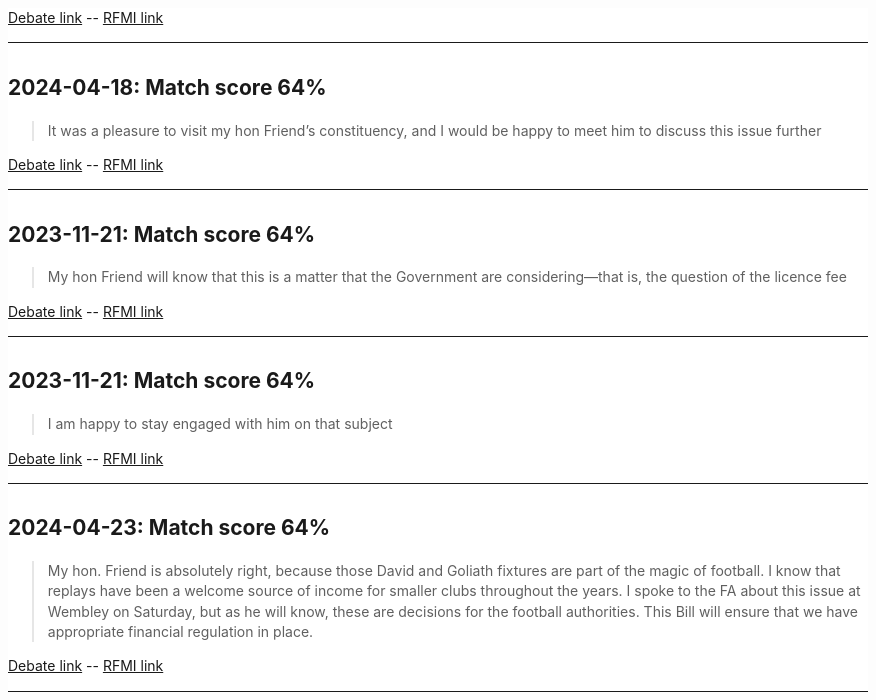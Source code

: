 [Debate link](https://www.theyworkforyou.com/debates/?id=2024-04-30a.162.1)  --  [RFMI link](https://www.theyworkforyou.com/mp/25399/register)


---



## 2024-04-18: Match score 64%

>It was a pleasure to visit my hon Friend’s constituency, and I would be happy to meet him to discuss this issue further

[Debate link](https://www.theyworkforyou.com/debates/?id=2024-04-18a.426.2)  --  [RFMI link](https://www.theyworkforyou.com/mp/25399/register)


---



## 2023-11-21: Match score 64%

>My hon Friend will know that this is a matter that the Government are considering—that is, the question of the licence fee

[Debate link](https://www.theyworkforyou.com/debates/?id=2023-11-21a.230.0)  --  [RFMI link](https://www.theyworkforyou.com/mp/25399/register)


---



## 2023-11-21: Match score 64%

>I am happy to stay engaged with him on that subject

[Debate link](https://www.theyworkforyou.com/debates/?id=2023-11-21a.233.0)  --  [RFMI link](https://www.theyworkforyou.com/mp/25399/register)


---



## 2024-04-23: Match score 64%

>My hon. Friend is absolutely right, because those David and Goliath fixtures are part of the magic of football. I know that replays have been a welcome source of income for smaller clubs throughout the years. I spoke to the FA about this issue at Wembley on Saturday, but as he will know, these are decisions for the football authorities. This Bill will ensure that we have appropriate financial regulation in place.

[Debate link](https://www.theyworkforyou.com/debates/?id=2024-04-23a.828.4)  --  [RFMI link](https://www.theyworkforyou.com/mp/25399/register)


---
